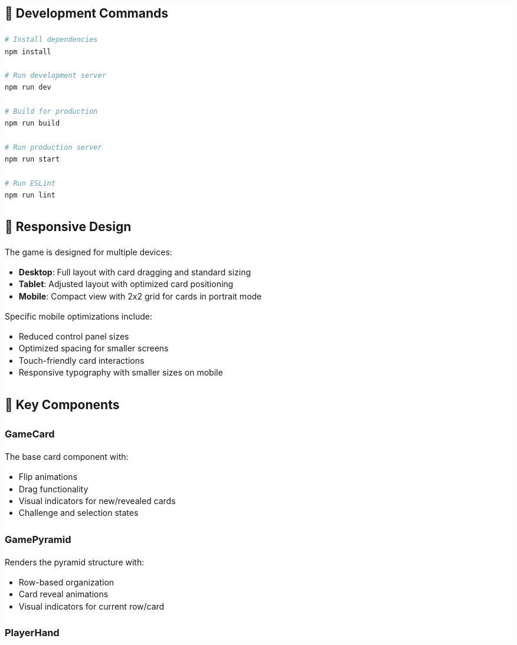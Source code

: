 ## 🔧 Development Commands

```bash
# Install dependencies
npm install

# Run development server
npm run dev

# Build for production
npm run build

# Run production server
npm run start

# Run ESLint
npm run lint
```

## 📱 Responsive Design

The game is designed for multiple devices:
- **Desktop**: Full layout with card dragging and standard sizing
- **Tablet**: Adjusted layout with optimized card positioning
- **Mobile**: Compact view with 2x2 grid for cards in portrait mode

Specific mobile optimizations include:
- Reduced control panel sizes
- Optimized spacing for smaller screens
- Touch-friendly card interactions
- Responsive typography with smaller sizes on mobile

## 🧩 Key Components

### GameCard

The base card component with:
- Flip animations
- Drag functionality
- Visual indicators for new/revealed cards
- Challenge and selection states

### GamePyramid

Renders the pyramid structure with:
- Row-based organization
- Card reveal animations
- Visual indicators for current row/card

### PlayerHand
